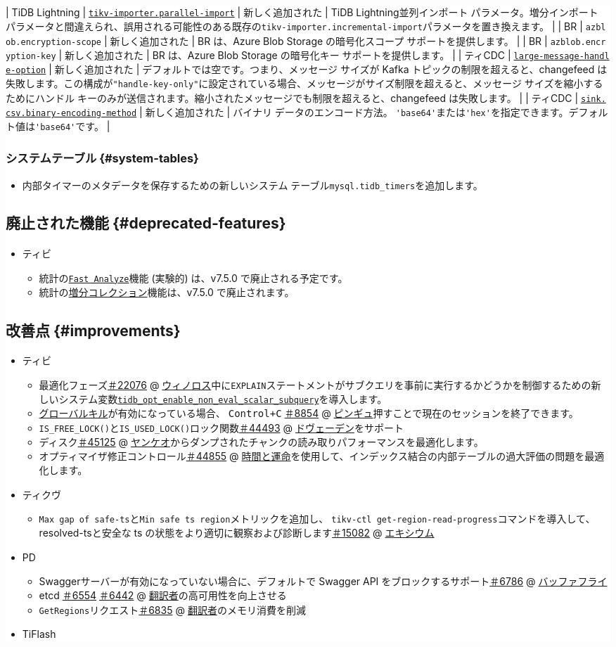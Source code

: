 | TiDB Lightning | [`tikv-importer.parallel-import`](/tidb-lightning/tidb-lightning-configuration.md)                                                              | 新しく追加された | TiDB Lightning並列インポート パラメータ。増分インポート パラメータと間違えられ、誤用される可能性のある既存の`tikv-importer.incremental-import`パラメータを置き換えます。                                                                                                                                                                                                                                                       |
| BR             | `azblob.encryption-scope`                                                                                                                       | 新しく追加された | BR は、Azure Blob Storage の暗号化スコープ サポートを提供します。                                                                                                                                                                                                                                                                                                                        |
| BR             | `azblob.encryption-key`                                                                                                                         | 新しく追加された | BR は、Azure Blob Storage の暗号化キー サポートを提供します。                                                                                                                                                                                                                                                                                                                          |
| ティCDC          | [`large-message-handle-option`](/ticdc/ticdc-sink-to-kafka.md#handle-messages-that-exceed-the-kafka-topic-limit)                                | 新しく追加された | デフォルトでは空です。つまり、メッセージ サイズが Kafka トピックの制限を超えると、changefeed は失敗します。この構成が`"handle-key-only"`に設定されている場合、メッセージがサイズ制限を超えると、メッセージ サイズを縮小するためにハンドル キーのみが送信されます。縮小されたメッセージでも制限を超えると、changefeed は失敗します。                                                                                                                                                                         |
| ティCDC          | [`sink.csv.binary-encoding-method`](/ticdc/ticdc-changefeed-config.md#changefeed-configuration-parameters)                                      | 新しく追加された | バイナリ データのエンコード方法。 `'base64'`または`'hex'`を指定できます。デフォルト値は`'base64'`です。                                                                                                                                                                                                                                                                                                  |

### システムテーブル {#system-tables}

-   内部タイマーのメタデータを保存するための新しいシステム テーブル`mysql.tidb_timers`を追加します。

## 廃止された機能 {#deprecated-features}

-   ティビ

    -   統計の[`Fast Analyze`](/system-variables.md#tidb_enable_fast_analyze)機能 (実験的) は、v7.5.0 で廃止される予定です。
    -   統計の[増分コレクション](https://docs.pingcap.com/tidb/v7.3/statistics#incremental-collection)機能は、v7.5.0 で廃止されます。

## 改善点 {#improvements}

-   ティビ

    -   最適化フェーズ[＃22076](https://github.com/pingcap/tidb/issues/22076) @ [ウィノロス](https://github.com/winoros)中に`EXPLAIN`ステートメントがサブクエリを事前に実行するかどうかを制御するための新しいシステム変数[`tidb_opt_enable_non_eval_scalar_subquery`](/system-variables.md#tidb_opt_enable_non_eval_scalar_subquery-new-in-v730)を導入します。
    -   [グローバルキル](/tidb-configuration-file.md#enable-global-kill-new-in-v610)が有効になっている場合、 <kbd>Control+C</kbd> [＃8854](https://github.com/pingcap/tidb/issues/8854) @ [ピンギュ](https://github.com/pingyu)押すことで現在のセッションを終了できます。
    -   `IS_FREE_LOCK()`と`IS_USED_LOCK()`ロック関数[＃44493](https://github.com/pingcap/tidb/issues/44493) @ [ドヴェーデン](https://github.com/dveeden)をサポート
    -   ディスク[＃45125](https://github.com/pingcap/tidb/issues/45125) @ [ヤンケオ](https://github.com/YangKeao)からダンプされたチャンクの読み取りパフォーマンスを最適化します。
    -   オプティマイザ修正コントロール[＃44855](https://github.com/pingcap/tidb/issues/44855) @ [時間と運命](https://github.com/time-and-fate)を使用して、インデックス結合の内部テーブルの過大評価の問題を最適化します。

-   ティクヴ

    -   `Max gap of safe-ts`と`Min safe ts region`メトリックを追加し、 `tikv-ctl get-region-read-progress`コマンドを導入して、resolved-tsと安全な ts の状態をより適切に観察および診断します[＃15082](https://github.com/tikv/tikv/issues/15082) @ [エキシウム](https://github.com/ekexium)

-   PD

    -   Swaggerサーバーが有効になっていない場合に、デフォルトで Swagger API をブロックするサポート[＃6786](https://github.com/tikv/pd/issues/6786) @ [バッファフライ](https://github.com/bufferflies)
    -   etcd [＃6554](https://github.com/tikv/pd/issues/6554) [＃6442](https://github.com/tikv/pd/issues/6442) @ [翻訳者](https://github.com/lhy1024)の高可用性を向上させる
    -   `GetRegions`リクエスト[＃6835](https://github.com/tikv/pd/issues/6835) @ [翻訳者](https://github.com/lhy1024)のメモリ消費を削減

-   TiFlash
